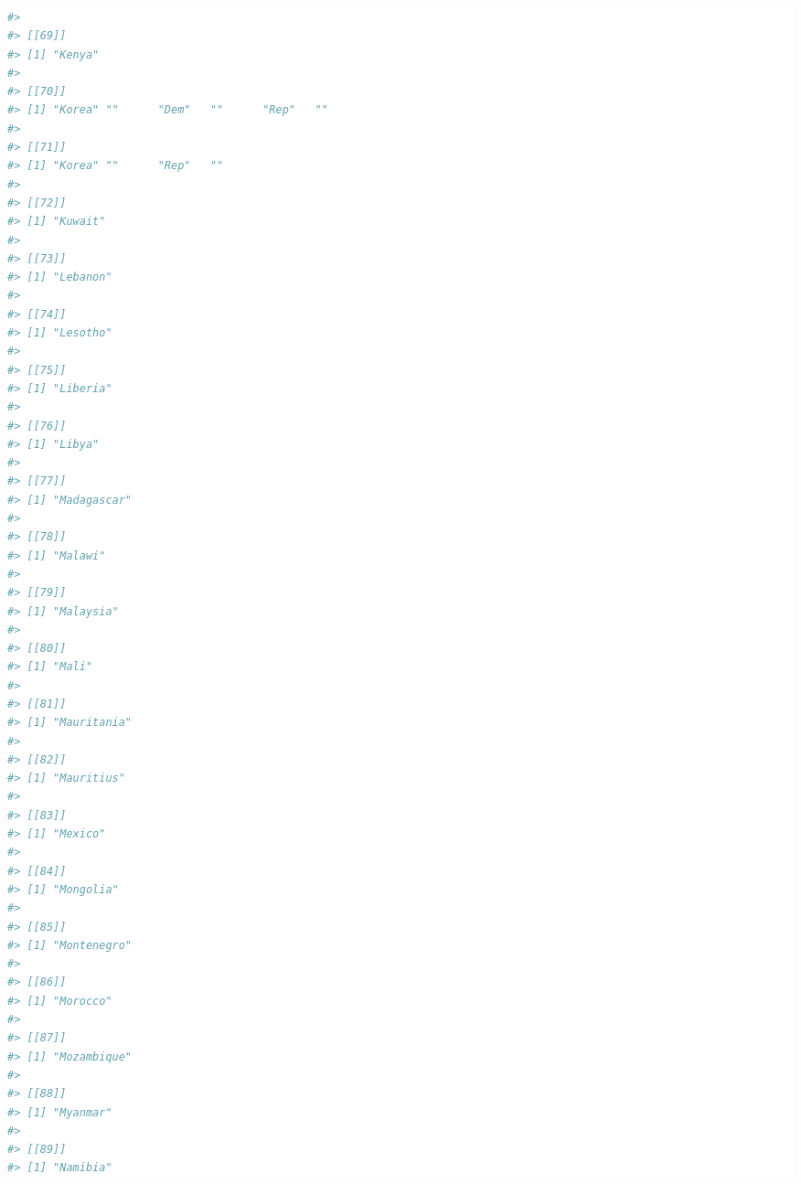 ```r
#> 
#> [[69]]
#> [1] "Kenya"
#> 
#> [[70]]
#> [1] "Korea" ""      "Dem"   ""      "Rep"   ""     
#> 
#> [[71]]
#> [1] "Korea" ""      "Rep"   ""     
#> 
#> [[72]]
#> [1] "Kuwait"
#> 
#> [[73]]
#> [1] "Lebanon"
#> 
#> [[74]]
#> [1] "Lesotho"
#> 
#> [[75]]
#> [1] "Liberia"
#> 
#> [[76]]
#> [1] "Libya"
#> 
#> [[77]]
#> [1] "Madagascar"
#> 
#> [[78]]
#> [1] "Malawi"
#> 
#> [[79]]
#> [1] "Malaysia"
#> 
#> [[80]]
#> [1] "Mali"
#> 
#> [[81]]
#> [1] "Mauritania"
#> 
#> [[82]]
#> [1] "Mauritius"
#> 
#> [[83]]
#> [1] "Mexico"
#> 
#> [[84]]
#> [1] "Mongolia"
#> 
#> [[85]]
#> [1] "Montenegro"
#> 
#> [[86]]
#> [1] "Morocco"
#> 
#> [[87]]
#> [1] "Mozambique"
#> 
#> [[88]]
#> [1] "Myanmar"
#> 
#> [[89]]
#> [1] "Namibia"
```